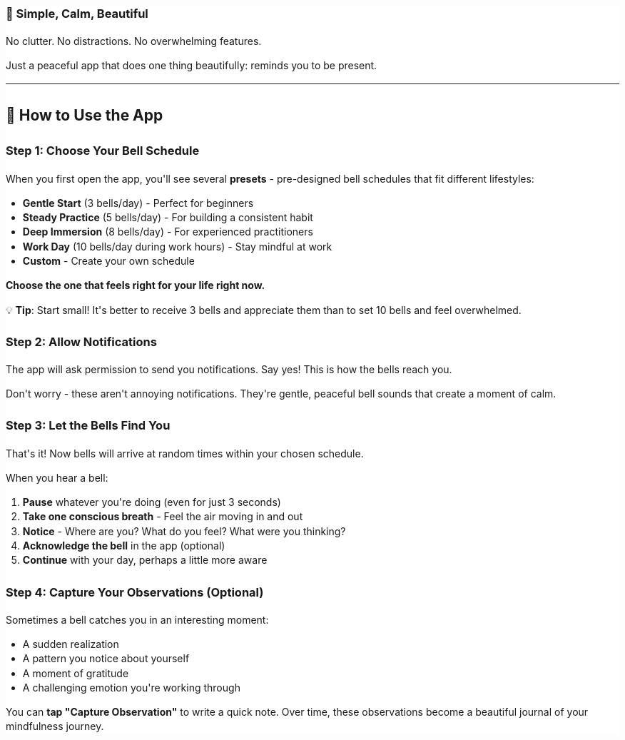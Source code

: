 ### 🌈 Simple, Calm, Beautiful

No clutter. No distractions. No overwhelming features.

Just a peaceful app that does one thing beautifully: reminds you to be present.

---

## 🚀 How to Use the App

### Step 1: Choose Your Bell Schedule

When you first open the app, you'll see several **presets** - pre-designed bell schedules that fit different lifestyles:

- **Gentle Start** (3 bells/day) - Perfect for beginners
- **Steady Practice** (5 bells/day) - For building a consistent habit
- **Deep Immersion** (8 bells/day) - For experienced practitioners
- **Work Day** (10 bells/day during work hours) - Stay mindful at work
- **Custom** - Create your own schedule

**Choose the one that feels right for your life right now.**

💡 **Tip**: Start small! It's better to receive 3 bells and appreciate them than to set 10 bells and feel overwhelmed.

### Step 2: Allow Notifications

The app will ask permission to send you notifications. Say yes! This is how the bells reach you.

Don't worry - these aren't annoying notifications. They're gentle, peaceful bell sounds that create a moment of calm.

### Step 3: Let the Bells Find You

That's it! Now bells will arrive at random times within your chosen schedule.

When you hear a bell:

1. **Pause** whatever you're doing (even for just 3 seconds)
2. **Take one conscious breath** - Feel the air moving in and out
3. **Notice** - Where are you? What do you feel? What were you thinking?
4. **Acknowledge the bell** in the app (optional)
5. **Continue** with your day, perhaps a little more aware

### Step 4: Capture Your Observations (Optional)

Sometimes a bell catches you in an interesting moment:
- A sudden realization
- A pattern you notice about yourself
- A moment of gratitude
- A challenging emotion you're working through

You can **tap "Capture Observation"** to write a quick note. Over time, these observations become a beautiful journal of your mindfulness journey.

